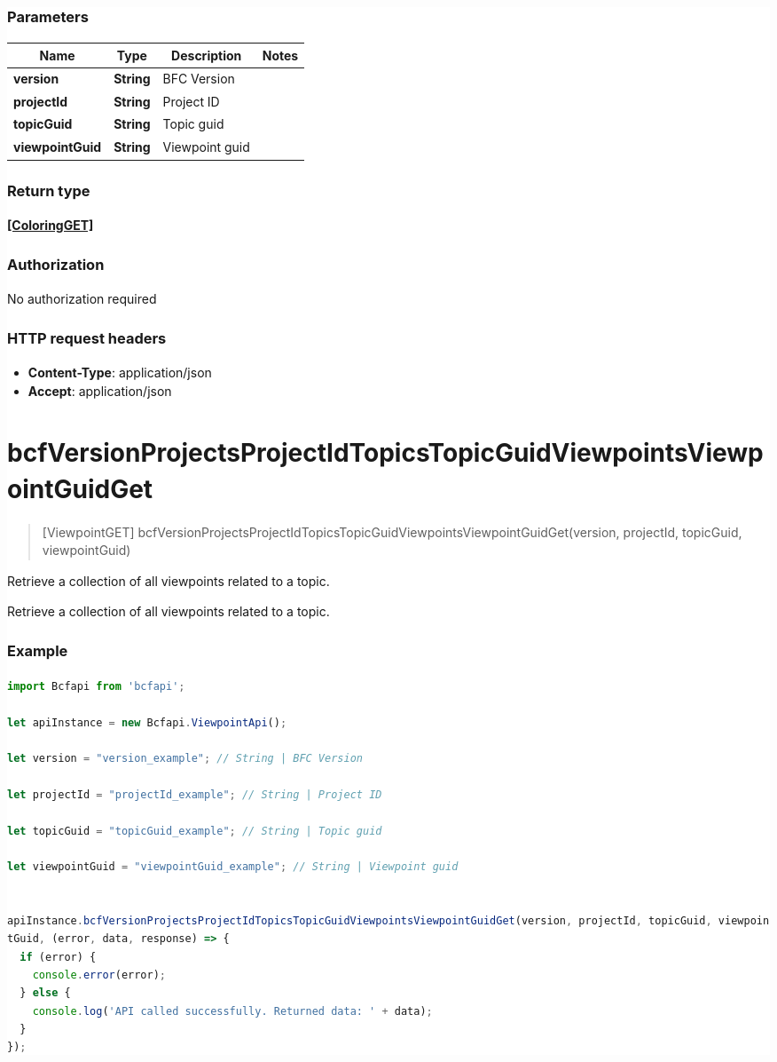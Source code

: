 ### Parameters

Name | Type | Description  | Notes
------------- | ------------- | ------------- | -------------
 **version** | **String**| BFC Version | 
 **projectId** | **String**| Project ID | 
 **topicGuid** | **String**| Topic guid | 
 **viewpointGuid** | **String**| Viewpoint guid | 

### Return type

[**[ColoringGET]**](ColoringGET.md)

### Authorization

No authorization required

### HTTP request headers

 - **Content-Type**: application/json
 - **Accept**: application/json

<a name="bcfVersionProjectsProjectIdTopicsTopicGuidViewpointsViewpointGuidGet"></a>
# **bcfVersionProjectsProjectIdTopicsTopicGuidViewpointsViewpointGuidGet**
> [ViewpointGET] bcfVersionProjectsProjectIdTopicsTopicGuidViewpointsViewpointGuidGet(version, projectId, topicGuid, viewpointGuid)

Retrieve a collection of all viewpoints related to a topic.

Retrieve a collection of all viewpoints related to a topic.

### Example
```javascript
import Bcfapi from 'bcfapi';

let apiInstance = new Bcfapi.ViewpointApi();

let version = "version_example"; // String | BFC Version

let projectId = "projectId_example"; // String | Project ID

let topicGuid = "topicGuid_example"; // String | Topic guid

let viewpointGuid = "viewpointGuid_example"; // String | Viewpoint guid


apiInstance.bcfVersionProjectsProjectIdTopicsTopicGuidViewpointsViewpointGuidGet(version, projectId, topicGuid, viewpointGuid, (error, data, response) => {
  if (error) {
    console.error(error);
  } else {
    console.log('API called successfully. Returned data: ' + data);
  }
});
```
